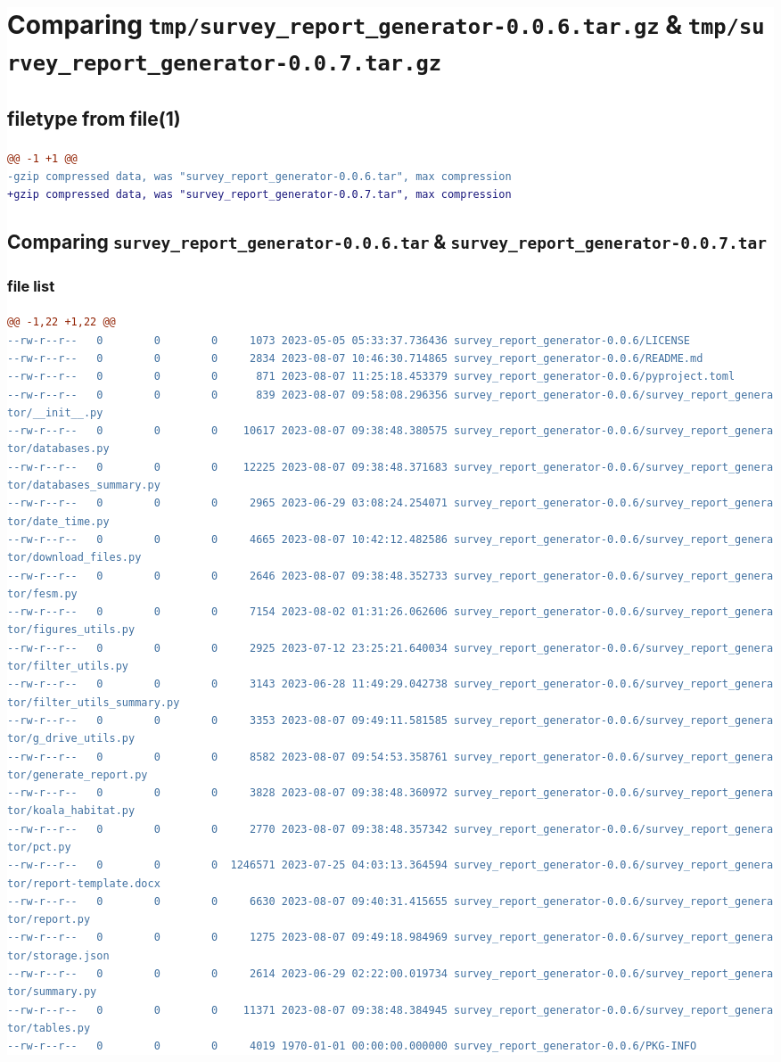 # Comparing `tmp/survey_report_generator-0.0.6.tar.gz` & `tmp/survey_report_generator-0.0.7.tar.gz`

## filetype from file(1)

```diff
@@ -1 +1 @@
-gzip compressed data, was "survey_report_generator-0.0.6.tar", max compression
+gzip compressed data, was "survey_report_generator-0.0.7.tar", max compression
```

## Comparing `survey_report_generator-0.0.6.tar` & `survey_report_generator-0.0.7.tar`

### file list

```diff
@@ -1,22 +1,22 @@
--rw-r--r--   0        0        0     1073 2023-05-05 05:33:37.736436 survey_report_generator-0.0.6/LICENSE
--rw-r--r--   0        0        0     2834 2023-08-07 10:46:30.714865 survey_report_generator-0.0.6/README.md
--rw-r--r--   0        0        0      871 2023-08-07 11:25:18.453379 survey_report_generator-0.0.6/pyproject.toml
--rw-r--r--   0        0        0      839 2023-08-07 09:58:08.296356 survey_report_generator-0.0.6/survey_report_generator/__init__.py
--rw-r--r--   0        0        0    10617 2023-08-07 09:38:48.380575 survey_report_generator-0.0.6/survey_report_generator/databases.py
--rw-r--r--   0        0        0    12225 2023-08-07 09:38:48.371683 survey_report_generator-0.0.6/survey_report_generator/databases_summary.py
--rw-r--r--   0        0        0     2965 2023-06-29 03:08:24.254071 survey_report_generator-0.0.6/survey_report_generator/date_time.py
--rw-r--r--   0        0        0     4665 2023-08-07 10:42:12.482586 survey_report_generator-0.0.6/survey_report_generator/download_files.py
--rw-r--r--   0        0        0     2646 2023-08-07 09:38:48.352733 survey_report_generator-0.0.6/survey_report_generator/fesm.py
--rw-r--r--   0        0        0     7154 2023-08-02 01:31:26.062606 survey_report_generator-0.0.6/survey_report_generator/figures_utils.py
--rw-r--r--   0        0        0     2925 2023-07-12 23:25:21.640034 survey_report_generator-0.0.6/survey_report_generator/filter_utils.py
--rw-r--r--   0        0        0     3143 2023-06-28 11:49:29.042738 survey_report_generator-0.0.6/survey_report_generator/filter_utils_summary.py
--rw-r--r--   0        0        0     3353 2023-08-07 09:49:11.581585 survey_report_generator-0.0.6/survey_report_generator/g_drive_utils.py
--rw-r--r--   0        0        0     8582 2023-08-07 09:54:53.358761 survey_report_generator-0.0.6/survey_report_generator/generate_report.py
--rw-r--r--   0        0        0     3828 2023-08-07 09:38:48.360972 survey_report_generator-0.0.6/survey_report_generator/koala_habitat.py
--rw-r--r--   0        0        0     2770 2023-08-07 09:38:48.357342 survey_report_generator-0.0.6/survey_report_generator/pct.py
--rw-r--r--   0        0        0  1246571 2023-07-25 04:03:13.364594 survey_report_generator-0.0.6/survey_report_generator/report-template.docx
--rw-r--r--   0        0        0     6630 2023-08-07 09:40:31.415655 survey_report_generator-0.0.6/survey_report_generator/report.py
--rw-r--r--   0        0        0     1275 2023-08-07 09:49:18.984969 survey_report_generator-0.0.6/survey_report_generator/storage.json
--rw-r--r--   0        0        0     2614 2023-06-29 02:22:00.019734 survey_report_generator-0.0.6/survey_report_generator/summary.py
--rw-r--r--   0        0        0    11371 2023-08-07 09:38:48.384945 survey_report_generator-0.0.6/survey_report_generator/tables.py
--rw-r--r--   0        0        0     4019 1970-01-01 00:00:00.000000 survey_report_generator-0.0.6/PKG-INFO
```